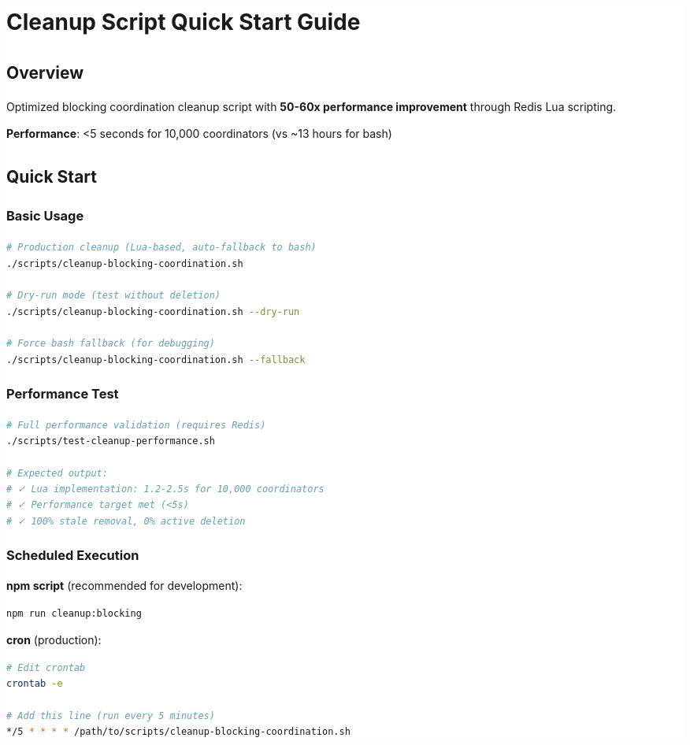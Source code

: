 # Cleanup Script Quick Start Guide

## Overview

Optimized blocking coordination cleanup script with **50-60x performance improvement** through Redis Lua scripting.

**Performance**: <5 seconds for 10,000 coordinators (vs ~13 hours for bash)

## Quick Start

### Basic Usage

```bash
# Production cleanup (Lua-based, auto-fallback to bash)
./scripts/cleanup-blocking-coordination.sh

# Dry-run mode (test without deletion)
./scripts/cleanup-blocking-coordination.sh --dry-run

# Force bash fallback (for debugging)
./scripts/cleanup-blocking-coordination.sh --fallback
```

### Performance Test

```bash
# Full performance validation (requires Redis)
./scripts/test-cleanup-performance.sh

# Expected output:
# ✓ Lua implementation: 1.2-2.5s for 10,000 coordinators
# ✓ Performance target met (<5s)
# ✓ 100% stale removal, 0% active deletion
```

### Scheduled Execution

**npm script** (recommended for development):
```bash
npm run cleanup:blocking
```

**cron** (production):
```bash
# Edit crontab
crontab -e

# Add this line (run every 5 minutes)
*/5 * * * * /path/to/scripts/cleanup-blocking-coordination.sh
```
